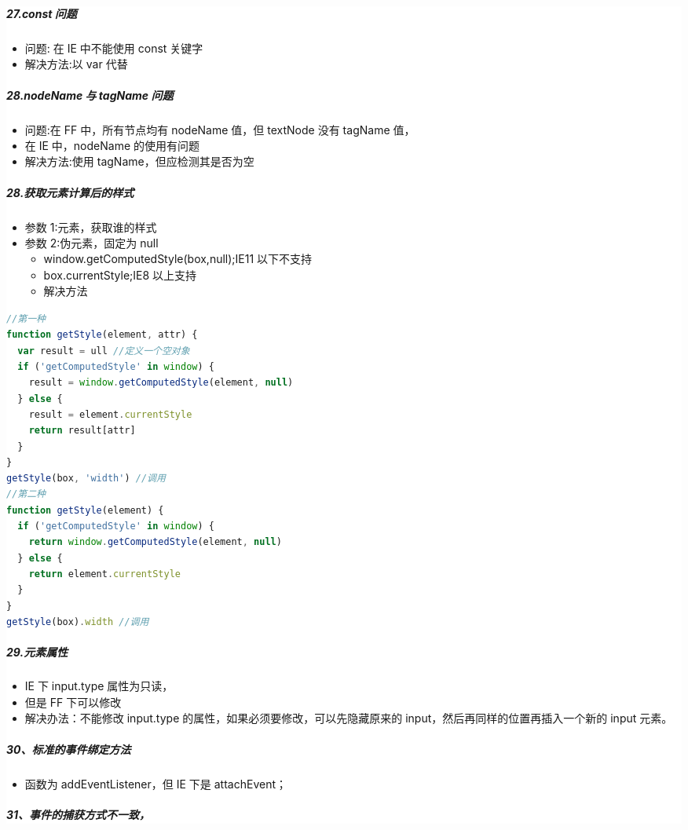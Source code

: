 ##### 27.const 问题

- 问题:
  在 IE 中不能使用 const 关键字
- 解决方法:以 var 代替

##### 28.nodeName 与 tagName 问题

- 问题:在 FF 中，所有节点均有 nodeName 值，但 textNode 没有 tagName 值，
- 在 IE 中，nodeName 的使用有问题
- 解决方法:使用 tagName，但应检测其是否为空

##### 28.获取元素计算后的样式

- 参数 1:元素，获取谁的样式
- 参数 2:伪元素，固定为 null
  - window.getComputedStyle(box,null);IE11 以下不支持
  - box.currentStyle;IE8 以上支持
  - 解决方法

```js
//第一种
function getStyle(element, attr) {
  var result = ull //定义一个空对象
  if ('getComputedStyle' in window) {
    result = window.getComputedStyle(element, null)
  } else {
    result = element.currentStyle
    return result[attr]
  }
}
getStyle(box, 'width') //调用
//第二种
function getStyle(element) {
  if ('getComputedStyle' in window) {
    return window.getComputedStyle(element, null)
  } else {
    return element.currentStyle
  }
}
getStyle(box).width //调用
```

##### 29.元素属性

- IE 下 input.type 属性为只读，
- 但是 FF 下可以修改
- 解决办法：不能修改 input.type 的属性，如果必须要修改，可以先隐藏原来的 input，然后再同样的位置再插入一个新的 input 元素。

##### 30、标准的事件绑定方法

- 函数为 addEventListener，但 IE 下是 attachEvent；

##### 31、事件的捕获方式不一致，
